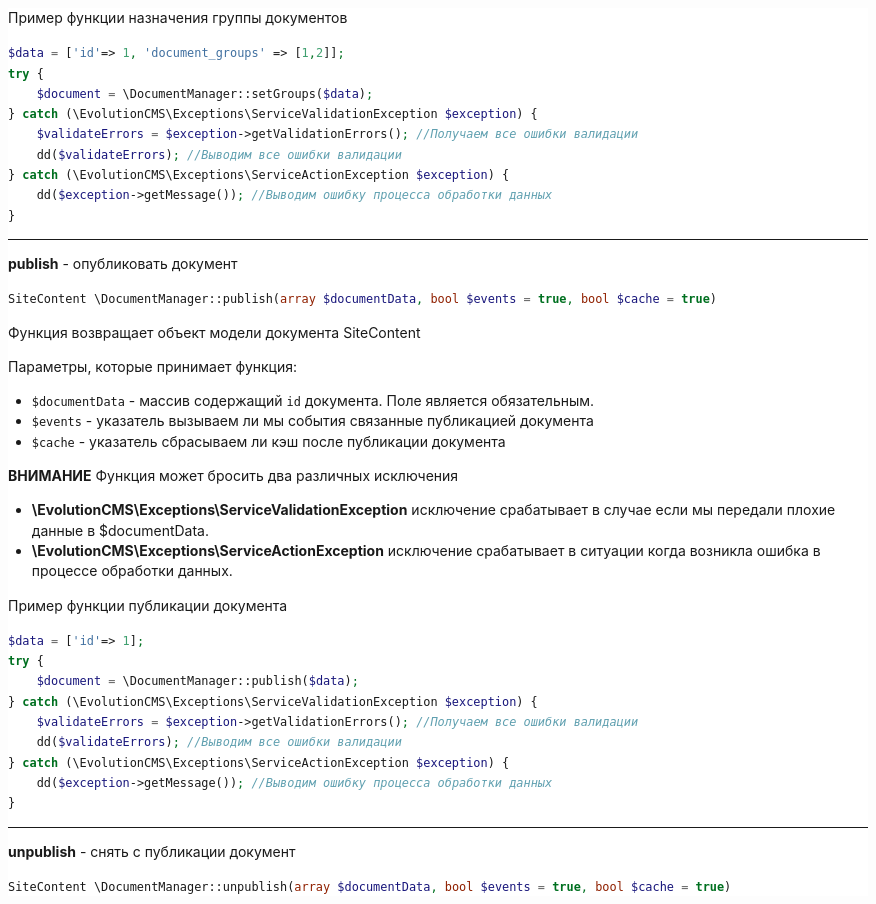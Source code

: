 Пример функции назначения группы документов

```php
$data = ['id'=> 1, 'document_groups' => [1,2]];
try {
    $document = \DocumentManager::setGroups($data);
} catch (\EvolutionCMS\Exceptions\ServiceValidationException $exception) {
    $validateErrors = $exception->getValidationErrors(); //Получаем все ошибки валидации
    dd($validateErrors); //Выводим все ошибки валидации
} catch (\EvolutionCMS\Exceptions\ServiceActionException $exception) {
    dd($exception->getMessage()); //Выводим ошибку процесса обработки данных
}
```

___
<a name="publish"></a>
**publish** - опубликовать документ
```php
SiteContent \DocumentManager::publish(array $documentData, bool $events = true, bool $cache = true)
```

Функция возвращает объект модели документа SiteContent

Параметры, которые принимает функция:
- `$documentData` - массив содержащий `id` документа. Поле является обязательным.
- `$events` - указатель вызываем ли мы события связанные публикацией документа
- `$cache` - указатель сбрасываем ли кэш после публикации документа

**ВНИМАНИЕ**
Функция может бросить два различных исключения 
 
- **\EvolutionCMS\Exceptions\ServiceValidationException** исключение срабатывает в случае если мы передали плохие данные в $documentData.
- **\EvolutionCMS\Exceptions\ServiceActionException** исключение срабатывает в ситуации когда возникла ошибка в процессе обработки данных.

Пример функции публикации документа

```php
$data = ['id'=> 1];
try {
    $document = \DocumentManager::publish($data);
} catch (\EvolutionCMS\Exceptions\ServiceValidationException $exception) {
    $validateErrors = $exception->getValidationErrors(); //Получаем все ошибки валидации
    dd($validateErrors); //Выводим все ошибки валидации
} catch (\EvolutionCMS\Exceptions\ServiceActionException $exception) {
    dd($exception->getMessage()); //Выводим ошибку процесса обработки данных
}
```

___
<a name="unpublish"></a>
**unpublish** - снять с публикации документ
```php
SiteContent \DocumentManager::unpublish(array $documentData, bool $events = true, bool $cache = true)
```
